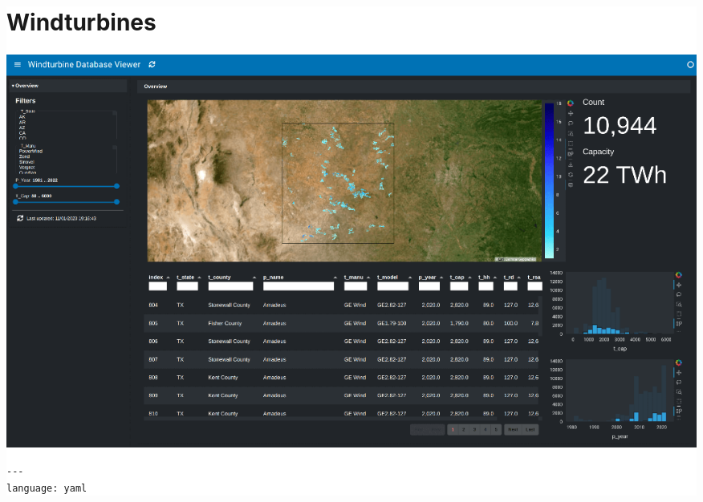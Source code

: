 # Windturbines

<img src="../_static/windturbines.png" width="100%">

```{literalinclude} ../../examples/gallery/windturbines/windturbines.yaml
---
language: yaml
```
